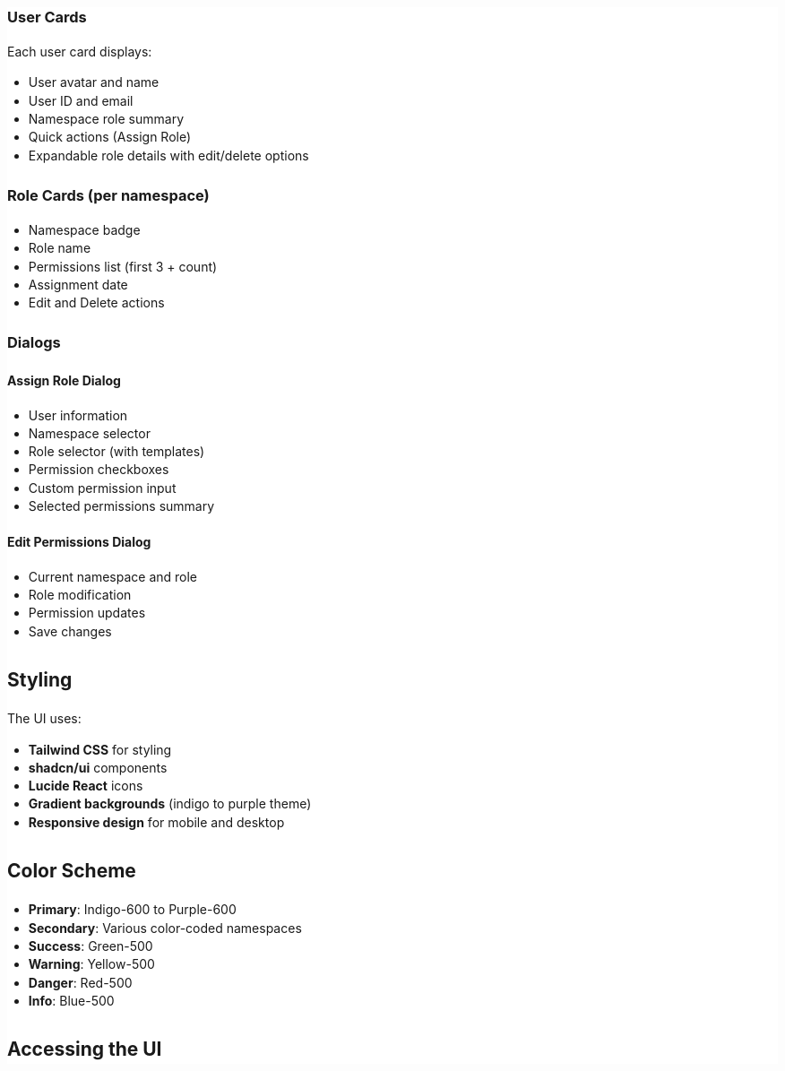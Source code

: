 ### User Cards
Each user card displays:
- User avatar and name
- User ID and email
- Namespace role summary
- Quick actions (Assign Role)
- Expandable role details with edit/delete options

### Role Cards (per namespace)
- Namespace badge
- Role name
- Permissions list (first 3 + count)
- Assignment date
- Edit and Delete actions

### Dialogs

#### Assign Role Dialog
- User information
- Namespace selector
- Role selector (with templates)
- Permission checkboxes
- Custom permission input
- Selected permissions summary

#### Edit Permissions Dialog
- Current namespace and role
- Role modification
- Permission updates
- Save changes

## Styling

The UI uses:
- **Tailwind CSS** for styling
- **shadcn/ui** components
- **Lucide React** icons
- **Gradient backgrounds** (indigo to purple theme)
- **Responsive design** for mobile and desktop

## Color Scheme

- **Primary**: Indigo-600 to Purple-600
- **Secondary**: Various color-coded namespaces
- **Success**: Green-500
- **Warning**: Yellow-500
- **Danger**: Red-500
- **Info**: Blue-500

## Accessing the UI
